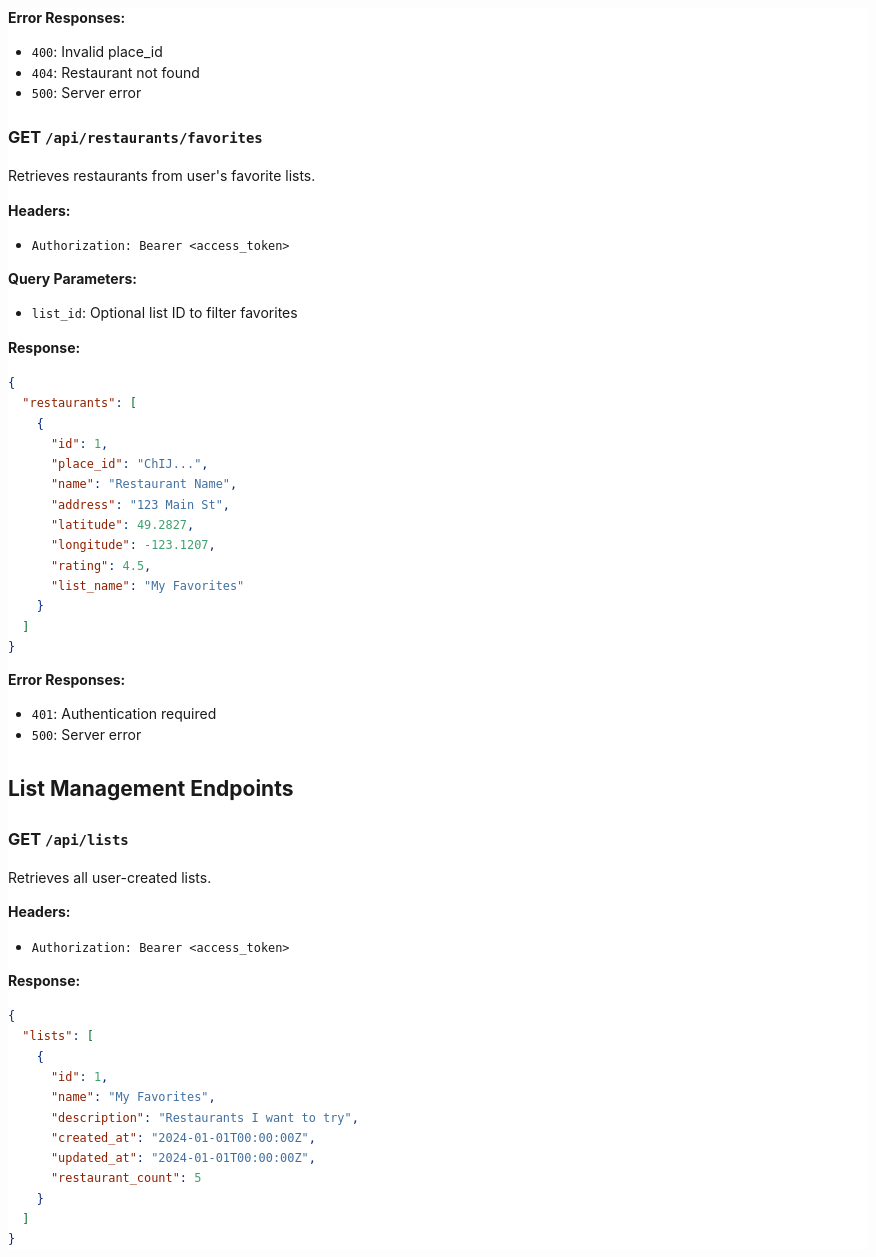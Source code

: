 **Error Responses:**
- `400`: Invalid place_id
- `404`: Restaurant not found
- `500`: Server error

### GET `/api/restaurants/favorites`
Retrieves restaurants from user's favorite lists.

**Headers:**
- `Authorization: Bearer <access_token>`

**Query Parameters:**
- `list_id`: Optional list ID to filter favorites

**Response:**
```json
{
  "restaurants": [
    {
      "id": 1,
      "place_id": "ChIJ...",
      "name": "Restaurant Name",
      "address": "123 Main St",
      "latitude": 49.2827,
      "longitude": -123.1207,
      "rating": 4.5,
      "list_name": "My Favorites"
    }
  ]
}
```

**Error Responses:**
- `401`: Authentication required
- `500`: Server error

## List Management Endpoints

### GET `/api/lists`
Retrieves all user-created lists.

**Headers:**
- `Authorization: Bearer <access_token>`

**Response:**
```json
{
  "lists": [
    {
      "id": 1,
      "name": "My Favorites",
      "description": "Restaurants I want to try",
      "created_at": "2024-01-01T00:00:00Z",
      "updated_at": "2024-01-01T00:00:00Z",
      "restaurant_count": 5
    }
  ]
}
```
